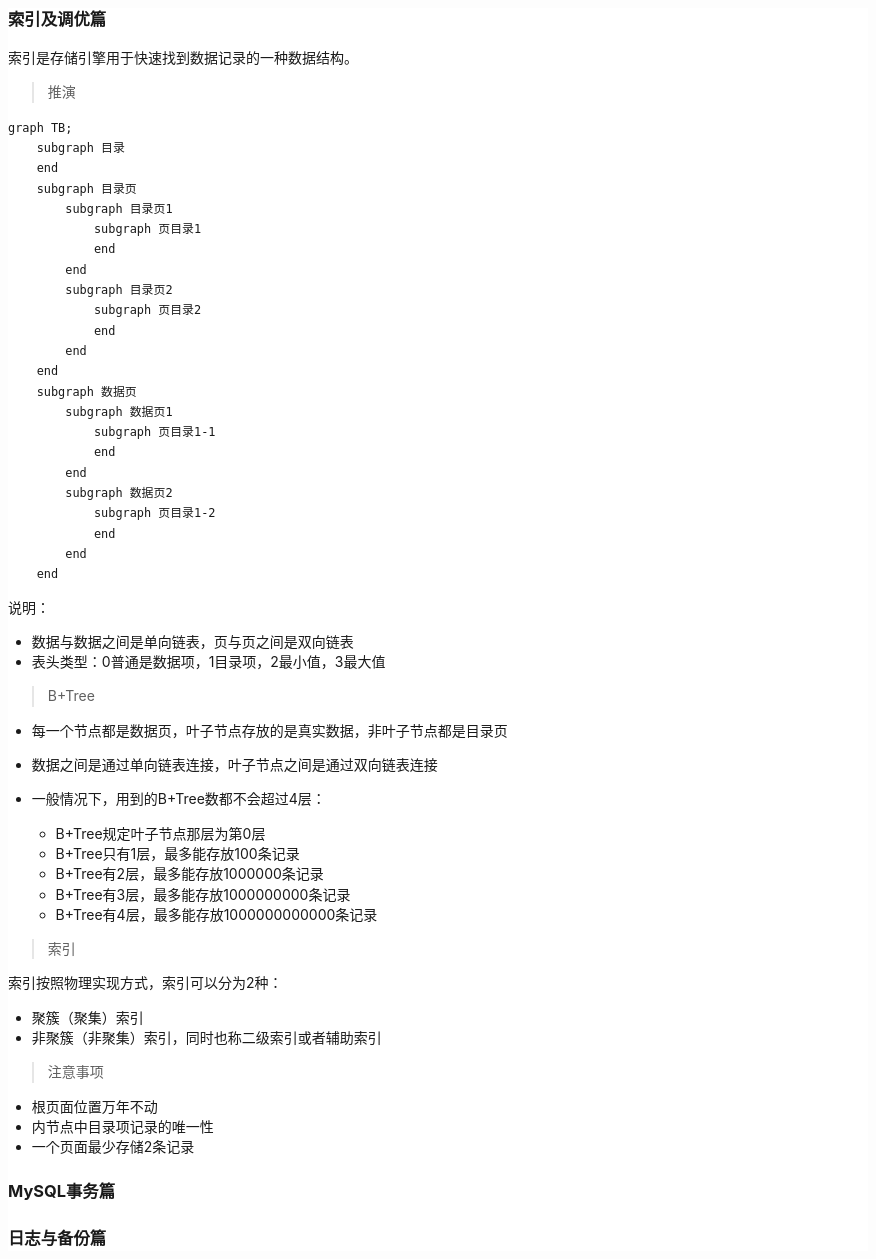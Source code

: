 ### 索引及调优篇

索引是存储引擎用于快速找到数据记录的一种数据结构。

> 推演

```mermaid
graph TB;
	subgraph 目录
	end
	subgraph 目录页
        subgraph 目录页1
        	subgraph 页目录1
			end
        end
        subgraph 目录页2
        	subgraph 页目录2
			end
        end
	end
	subgraph 数据页
		subgraph 数据页1
			subgraph 页目录1-1
			end
		end
		subgraph 数据页2
			subgraph 页目录1-2
			end
		end
	end

```

说明：

- 数据与数据之间是单向链表，页与页之间是双向链表
- 表头类型：0普通是数据项，1目录项，2最小值，3最大值

> B+Tree

- 每一个节点都是数据页，叶子节点存放的是真实数据，非叶子节点都是目录页
- 数据之间是通过单向链表连接，叶子节点之间是通过双向链表连接

- 一般情况下，用到的B+Tree数都不会超过4层：
  - B+Tree规定叶子节点那层为第0层
  - B+Tree只有1层，最多能存放100条记录
  - B+Tree有2层，最多能存放1000000条记录
  - B+Tree有3层，最多能存放1000000000条记录
  - B+Tree有4层，最多能存放1000000000000条记录

> 索引

索引按照物理实现方式，索引可以分为2种：

- 聚簇（聚集）索引
- 非聚簇（非聚集）索引，同时也称二级索引或者辅助索引

> 注意事项

- 根页面位置万年不动
- 内节点中目录项记录的唯一性
- 一个页面最少存储2条记录

### MySQL事务篇



### 日志与备份篇
